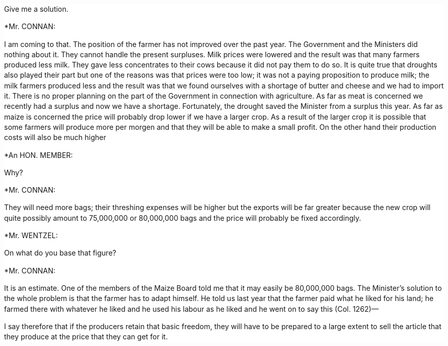 <p>Give me a solution.</p>

</speech>

<speech by="#connan">

<from>*Mr. <person refersTo="hansard_za">CONNAN</person>:</from>

<p>I am coming to that. The position of the farmer has not improved over the past year. The Government and the Ministers did nothing about it. They cannot handle the present surpluses. Milk prices were lowered and the result was that many farmers produced less milk. They gave less concentrates to their cows because it did not pay them to do so. It is quite true that droughts also played their part but one of the reasons was that prices were too low; it was not a paying proposition to produce milk; the milk farmers produced less and the result was that we found ourselves with a shortage of butter and cheese and we had to import it. There is no proper planning on the part of the Government in connection with agriculture. As far as meat is concerned we recently had a surplus and now we have a shortage. Fortunately, the drought saved the Minister from a surplus this year. As far as maize is concerned the price will probably drop lower if we have a larger crop. As a result of the larger crop it is possible that some farmers will produce more per morgen and that they will be able to make a small profit. On the other hand their production costs will also be much higher</p>

</speech>

<speech by="#member">

<from>*An <person refersTo="hansard_za">HON. MEMBER</person>:</from>

<p>Why?</p>

</speech>

<speech by="#connan">

<from>*Mr. <person refersTo="hansard_za">CONNAN</person>:</from>

<p>They will need more bags; their threshing expenses will be higher but the exports will be far greater because the new crop will quite possibly amount to 75,000,000 or 80,000,000 bags and the price will probably be fixed accordingly.</p>

</speech>

<speech by="#wentzel">

<from>*Mr. <person refersTo="hansard_za">WENTZEL</person>:</from>

<p>On what do you base that figure?</p>

</speech>

<speech by="#connan">

<from>*Mr. <person refersTo="hansard_za">CONNAN</person>:</from>

<p>It is an estimate. One of the members of the Maize Board told me that it may easily be 80,000,000 bags. The Minister&#x2019;s solution to the whole problem is that the farmer has to adapt himself. He told us last year that the farmer paid what he liked for his land; he farmed there with whatever he liked and he used his labour as he liked and he went on to say this (Col. 1262)&#x2014;</p>

<block name="quote">I say therefore that if the producers retain that basic freedom, they will have to be prepared to a large extent to sell the article that they produce at the price that they can get for it.</block>
